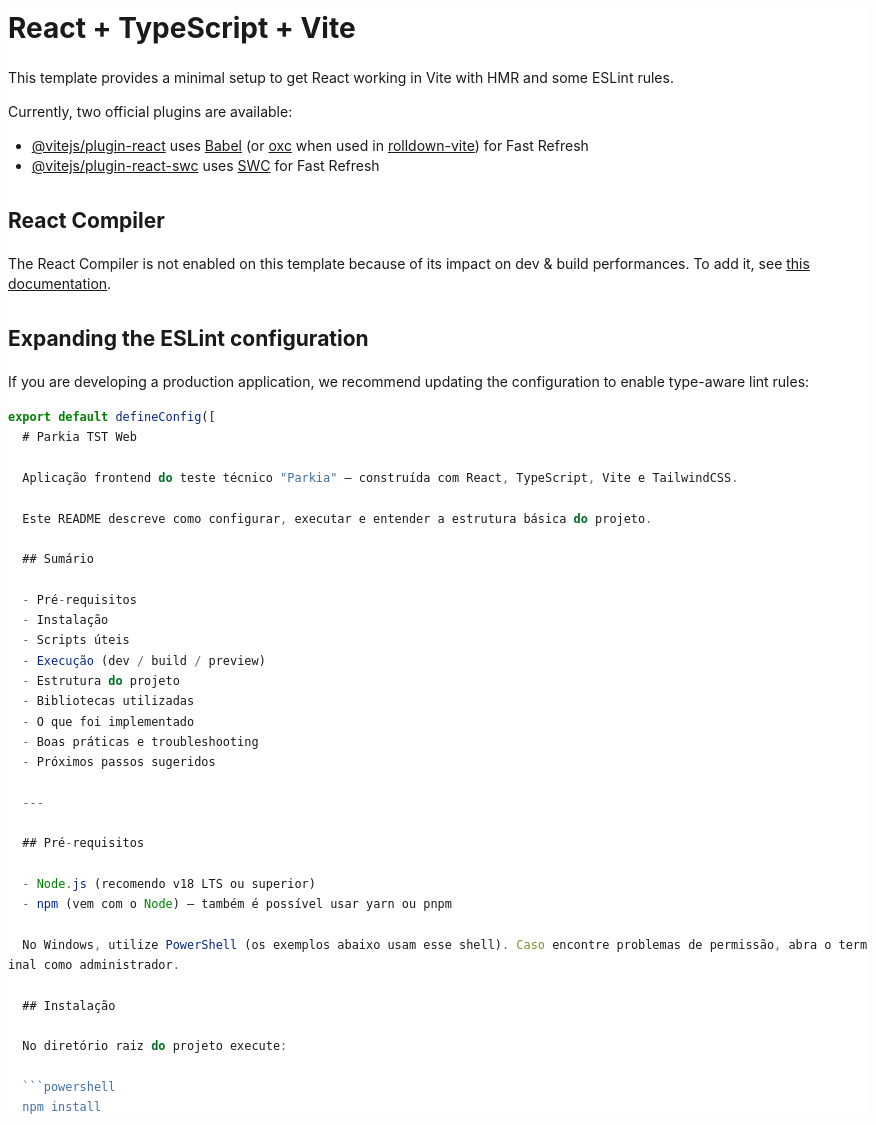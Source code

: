 # React + TypeScript + Vite

This template provides a minimal setup to get React working in Vite with HMR and some ESLint rules.

Currently, two official plugins are available:

- [@vitejs/plugin-react](https://github.com/vitejs/vite-plugin-react/blob/main/packages/plugin-react) uses [Babel](https://babeljs.io/) (or [oxc](https://oxc.rs) when used in [rolldown-vite](https://vite.dev/guide/rolldown)) for Fast Refresh
- [@vitejs/plugin-react-swc](https://github.com/vitejs/vite-plugin-react/blob/main/packages/plugin-react-swc) uses [SWC](https://swc.rs/) for Fast Refresh

## React Compiler

The React Compiler is not enabled on this template because of its impact on dev & build performances. To add it, see [this documentation](https://react.dev/learn/react-compiler/installation).

## Expanding the ESLint configuration

If you are developing a production application, we recommend updating the configuration to enable type-aware lint rules:

```js
export default defineConfig([
  # Parkia TST Web

  Aplicação frontend do teste técnico "Parkia" — construída com React, TypeScript, Vite e TailwindCSS.

  Este README descreve como configurar, executar e entender a estrutura básica do projeto.

  ## Sumário

  - Pré-requisitos
  - Instalação
  - Scripts úteis
  - Execução (dev / build / preview)
  - Estrutura do projeto
  - Bibliotecas utilizadas
  - O que foi implementado
  - Boas práticas e troubleshooting
  - Próximos passos sugeridos

  ---

  ## Pré-requisitos

  - Node.js (recomendo v18 LTS ou superior)
  - npm (vem com o Node) — também é possível usar yarn ou pnpm

  No Windows, utilize PowerShell (os exemplos abaixo usam esse shell). Caso encontre problemas de permissão, abra o terminal como administrador.

  ## Instalação

  No diretório raiz do projeto execute:

  ```powershell
  npm install
  ```
